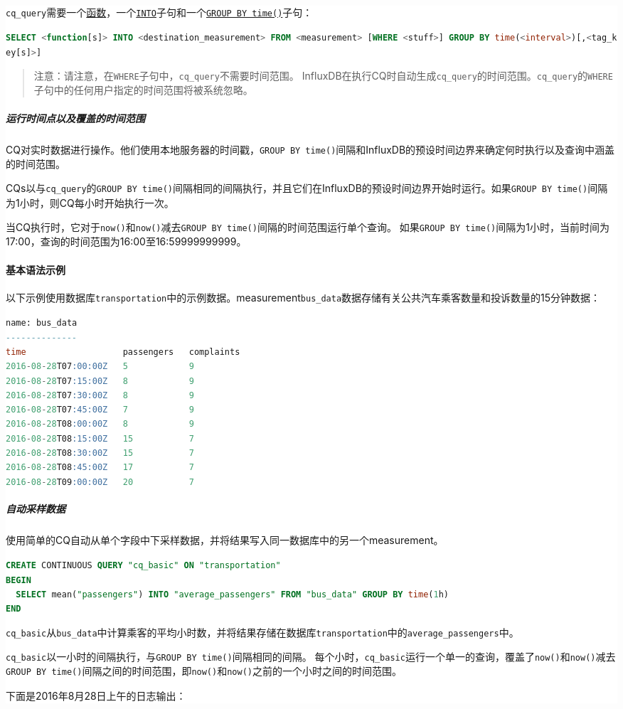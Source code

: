 `cq_query`需要一个[函数](/influxdb/v1.8/concepts/glossary/#function)，一个[`INTO`](/influxdb/v1.8/query_language/spec/#clauses)子句和一个[`GROUP BY time()`](/influxdb/v1.8/query_language/spec/#clauses)子句：

```sql
SELECT <function[s]> INTO <destination_measurement> FROM <measurement> [WHERE <stuff>] GROUP BY time(<interval>)[,<tag_key[s]>]
```

>注意：请注意，在`WHERE`子句中，`cq_query`不需要时间范围。 InfluxDB在执行CQ时自动生成`cq_query`的时间范围。`cq_query`的`WHERE`子句中的任何用户指定的时间范围将被系统忽略。

##### 运行时间点以及覆盖的时间范围

CQ对实时数据进行操作。他们使用本地服务器的时间戳，`GROUP BY time()`间隔和InfluxDB的预设时间边界来确定何时执行以及查询中涵盖的时间范围。

CQs以与`cq_query`的`GROUP BY time()`间隔相同的间隔执行，并且它们在InfluxDB的预设时间边界开始时运行。如果`GROUP BY time()`间隔为1小时，则CQ每小时开始执行一次。

当CQ执行时，它对于`now()`和`now()`减去`GROUP BY time()`间隔的时间范围运行单个查询。 如果`GROUP BY time()`间隔为1小时，当前时间为17:00，查询的时间范围为16:00至16:59999999999。

#### 基本语法示例

以下示例使用数据库`transportation`中的示例数据。measurement`bus_data`数据存储有关公共汽车乘客数量和投诉数量的15分钟数据：

```sql
name: bus_data
--------------
time                   passengers   complaints
2016-08-28T07:00:00Z   5            9
2016-08-28T07:15:00Z   8            9
2016-08-28T07:30:00Z   8            9
2016-08-28T07:45:00Z   7            9
2016-08-28T08:00:00Z   8            9
2016-08-28T08:15:00Z   15           7
2016-08-28T08:30:00Z   15           7
2016-08-28T08:45:00Z   17           7
2016-08-28T09:00:00Z   20           7
```

##### 自动采样数据

使用简单的CQ自动从单个字段中下采样数据，并将结果写入同一数据库中的另一个measurement。

```sql
CREATE CONTINUOUS QUERY "cq_basic" ON "transportation"
BEGIN
  SELECT mean("passengers") INTO "average_passengers" FROM "bus_data" GROUP BY time(1h)
END
```

`cq_basic`从`bus_data`中计算乘客的平均小时数，并将结果存储在数据库`transportation`中的`average_passengers`中。

`cq_basic`以一小时的间隔执行，与`GROUP BY time()`间隔相同的间隔。 每个小时，`cq_basic`运行一个单一的查询，覆盖了`now()`和`now()`减去`GROUP BY time()`间隔之间的时间范围，即`now()`和`now()`之前的一个小时之间的时间范围。

下面是2016年8月28日上午的日志输出：
